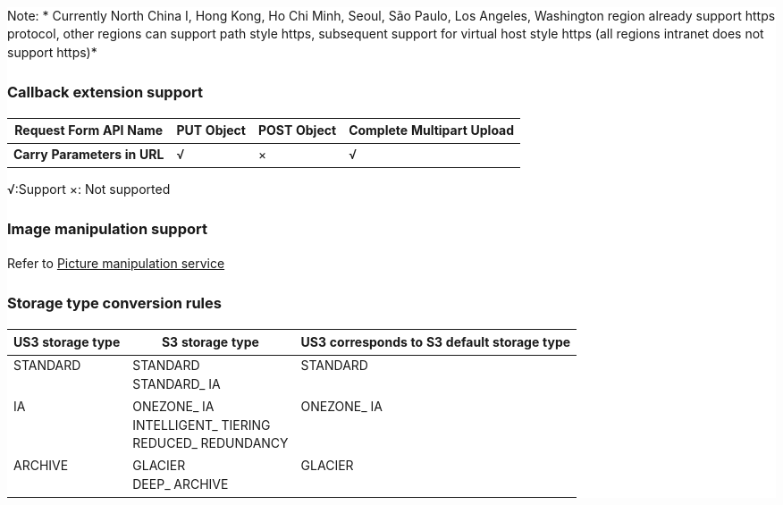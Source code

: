 Note: * Currently North China I, Hong Kong, Ho Chi Minh, Seoul, São Paulo, Los Angeles, Washington region already support https protocol, other regions can support path style https, subsequent support for virtual host style https (all regions intranet does not support https)*
### Callback extension support
| **Request Form API Name** | **PUT Object** | **POST Object** | **Complete Multipart Upload** |
| ---------------------------------------------- | -------------- | --------------- | ----------------------------- |
| **Carry Parameters in URL** | √ |  × |  √ |
√:Support
×: Not supported
### Image manipulation support
Refer to [Picture manipulation service](/ufile/service/pic)
### Storage type conversion rules
| **US3 storage type** | **S3 storage type** | **US3 corresponds to S3 default storage type** |
| --------------- | --------------------------------------------------------- | ------------------------- |
| STANDARD | STANDARD<br/>STANDARD_ IA | STANDARD |
| IA | ONEZONE_ IA<br/>INTELLIGENT_ TIERING<br/>REDUCED_ REDUNDANCY | ONEZONE_ IA |
| ARCHIVE | GLACIER<br/>DEEP_ ARCHIVE | GLACIER |
